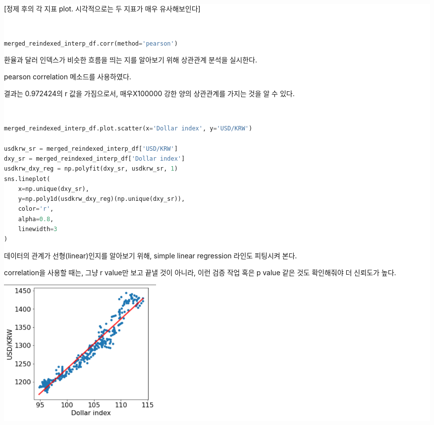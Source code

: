 [정제 후의 각 지표 plot. 시각적으로는 두 지표가 매우 유사해보인다]

<br>

```python
merged_reindexed_interp_df.corr(method='pearson')
```

환율과 달러 인덱스가 비슷한 흐름을 띄는 지를 알아보기 위해 상관관계 분석을 실시한다.

pearson correlation 메소드를 사용하였다.

결과는 0.972424의 r 값을 가짐으로서, 매우X100000 강한 양의 상관관계를 가지는 것을 알 수 있다.

<br>

```python
merged_reindexed_interp_df.plot.scatter(x='Dollar index', y='USD/KRW')

usdkrw_sr = merged_reindexed_interp_df['USD/KRW']
dxy_sr = merged_reindexed_interp_df['Dollar index']
usdkrw_dxy_reg = np.polyfit(dxy_sr, usdkrw_sr, 1) 
sns.lineplot(
    x=np.unique(dxy_sr), 
    y=np.poly1d(usdkrw_dxy_reg)(np.unique(dxy_sr)),
    color='r',
    alpha=0.8,
    linewidth=3
)
```

데이터의 관계가 선형(linear)인지를 알아보기 위해, simple linear regression 라인도 피팅시켜 본다.

correlation을 사용할 때는, 그냥 r value만 보고 끝낼 것이 아니라, 이런 검증 작업 혹은 p value 같은 것도 확인해줘야 더 신뢰도가 높다.

<img src="../assets/img/posts/2022-12-02-usdkrw_dxy_coding/2022-12-02-22-09-53-image.png" title="" alt="" width="307">
